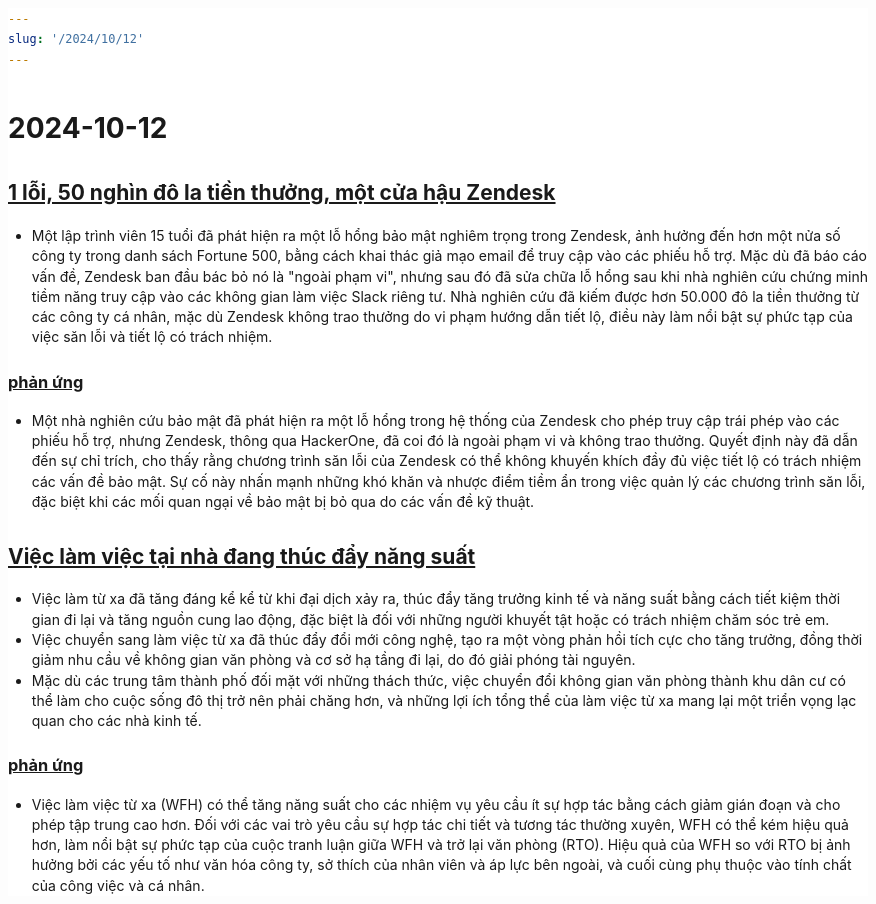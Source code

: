 ```yaml
---
slug: '/2024/10/12'
---
```


# 2024-10-12

## [1 lỗi, 50 nghìn đô la tiền thưởng, một cửa hậu Zendesk](https://gist.github.com/hackermondev/68ec8ed145fcee49d2f5e2b9d2cf2e52)

- Một lập trình viên 15 tuổi đã phát hiện ra một lỗ hổng bảo mật nghiêm trọng trong Zendesk, ảnh hưởng đến hơn một nửa số công ty trong danh sách Fortune 500, bằng cách khai thác giả mạo email để truy cập vào các phiếu hỗ trợ. Mặc dù đã báo cáo vấn đề, Zendesk ban đầu bác bỏ nó là "ngoài phạm vi", nhưng sau đó đã sửa chữa lỗ hổng sau khi nhà nghiên cứu chứng minh tiềm năng truy cập vào các không gian làm việc Slack riêng tư. Nhà nghiên cứu đã kiếm được hơn 50.000 đô la tiền thưởng từ các công ty cá nhân, mặc dù Zendesk không trao thưởng do vi phạm hướng dẫn tiết lộ, điều này làm nổi bật sự phức tạp của việc săn lỗi và tiết lộ có trách nhiệm.

### [phản ứng](https://news.ycombinator.com/item?id=41818459)

- Một nhà nghiên cứu bảo mật đã phát hiện ra một lỗ hổng trong hệ thống của Zendesk cho phép truy cập trái phép vào các phiếu hỗ trợ, nhưng Zendesk, thông qua HackerOne, đã coi đó là ngoài phạm vi và không trao thưởng. Quyết định này đã dẫn đến sự chỉ trích, cho thấy rằng chương trình săn lỗi của Zendesk có thể không khuyến khích đầy đủ việc tiết lộ có trách nhiệm các vấn đề bảo mật. Sự cố này nhấn mạnh những khó khăn và nhược điểm tiềm ẩn trong việc quản lý các chương trình săn lỗi, đặc biệt khi các mối quan ngại về bảo mật bị bỏ qua do các vấn đề kỹ thuật.

## [Việc làm việc tại nhà đang thúc đẩy năng suất](https://www.imf.org/en/Publications/fandd/issues/2024/09/working-from-home-is-powering-productivity-bloom)

- Việc làm từ xa đã tăng đáng kể kể từ khi đại dịch xảy ra, thúc đẩy tăng trưởng kinh tế và năng suất bằng cách tiết kiệm thời gian đi lại và tăng nguồn cung lao động, đặc biệt là đối với những người khuyết tật hoặc có trách nhiệm chăm sóc trẻ em.
- Việc chuyển sang làm việc từ xa đã thúc đẩy đổi mới công nghệ, tạo ra một vòng phản hồi tích cực cho tăng trưởng, đồng thời giảm nhu cầu về không gian văn phòng và cơ sở hạ tầng đi lại, do đó giải phóng tài nguyên.
- Mặc dù các trung tâm thành phố đối mặt với những thách thức, việc chuyển đổi không gian văn phòng thành khu dân cư có thể làm cho cuộc sống đô thị trở nên phải chăng hơn, và những lợi ích tổng thể của làm việc từ xa mang lại một triển vọng lạc quan cho các nhà kinh tế.

### [phản ứng](https://news.ycombinator.com/item?id=41813304)

- Việc làm việc từ xa (WFH) có thể tăng năng suất cho các nhiệm vụ yêu cầu ít sự hợp tác bằng cách giảm gián đoạn và cho phép tập trung cao hơn. Đối với các vai trò yêu cầu sự hợp tác chi tiết và tương tác thường xuyên, WFH có thể kém hiệu quả hơn, làm nổi bật sự phức tạp của cuộc tranh luận giữa WFH và trở lại văn phòng (RTO). Hiệu quả của WFH so với RTO bị ảnh hưởng bởi các yếu tố như văn hóa công ty, sở thích của nhân viên và áp lực bên ngoài, và cuối cùng phụ thuộc vào tính chất của công việc và cá nhân.
